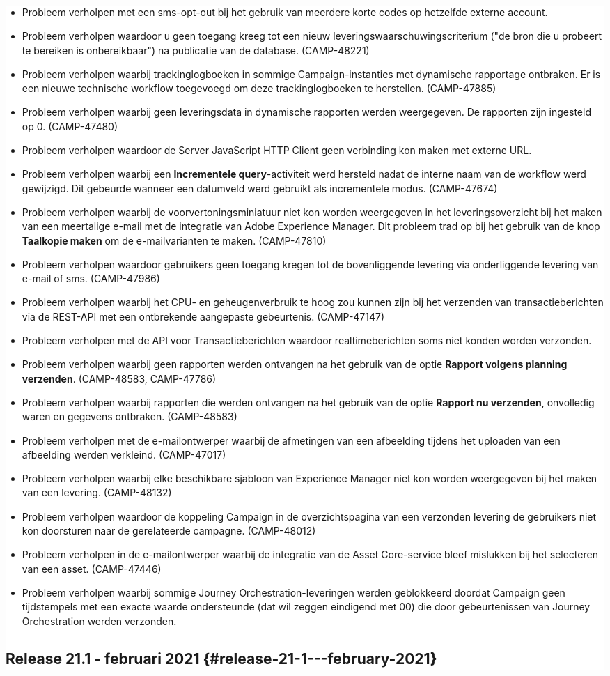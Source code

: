 * Probleem verholpen met een sms-opt-out bij het gebruik van meerdere korte codes op hetzelfde externe account.

* Probleem verholpen waardoor u geen toegang kreeg tot een nieuw leveringswaarschuwingscriterium (&quot;de bron die u probeert te bereiken is onbereikbaar&quot;) na publicatie van de database. (CAMP-48221)

* Probleem verholpen waarbij trackinglogboeken in sommige Campaign-instanties met dynamische rapportage ontbraken. Er is een nieuwe [technische workflow](../../administration/using/technical-workflows.md) toegevoegd om deze trackinglogboeken te herstellen. (CAMP-47885)

* Probleem verholpen waarbij geen leveringsdata in dynamische rapporten werden weergegeven. De rapporten zijn ingesteld op 0. (CAMP-47480)

* Probleem verholpen waardoor de Server JavaScript HTTP Client geen verbinding kon maken met externe URL.

* Probleem verholpen waarbij een **Incrementele query**-activiteit werd hersteld nadat de interne naam van de workflow werd gewijzigd. Dit gebeurde wanneer een datumveld werd gebruikt als incrementele modus. (CAMP-47674)

* Probleem verholpen waarbij de voorvertoningsminiatuur niet kon worden weergegeven in het leveringsoverzicht bij het maken van een meertalige e-mail met de integratie van Adobe Experience Manager. Dit probleem trad op bij het gebruik van de knop **Taalkopie maken** om de e-mailvarianten te maken. (CAMP-47810)

* Probleem verholpen waardoor gebruikers geen toegang kregen tot de bovenliggende levering via onderliggende levering van e-mail of sms. (CAMP-47986)

* Probleem verholpen waarbij het CPU- en geheugenverbruik te hoog zou kunnen zijn bij het verzenden van transactieberichten via de REST-API met een ontbrekende aangepaste gebeurtenis. (CAMP-47147)

* Probleem verholpen met de API voor Transactieberichten waardoor realtimeberichten soms niet konden worden verzonden.

* Probleem verholpen waarbij geen rapporten werden ontvangen na het gebruik van de optie **Rapport volgens planning verzenden**. (CAMP-48583, CAMP-47786)

* Probleem verholpen waarbij rapporten die werden ontvangen na het gebruik van de optie **Rapport nu verzenden**, onvolledig waren en gegevens ontbraken. (CAMP-48583)

* Probleem verholpen met de e-mailontwerper waarbij de afmetingen van een afbeelding tijdens het uploaden van een afbeelding werden verkleind. (CAMP-47017)

* Probleem verholpen waarbij elke beschikbare sjabloon van Experience Manager niet kon worden weergegeven bij het maken van een levering. (CAMP-48132)

* Probleem verholpen waardoor de koppeling Campaign in de overzichtspagina van een verzonden levering de gebruikers niet kon doorsturen naar de gerelateerde campagne. (CAMP-48012)

* Probleem verholpen in de e-mailontwerper waarbij de integratie van de Asset Core-service bleef mislukken bij het selecteren van een asset. (CAMP-47446)

* Probleem verholpen waarbij sommige Journey Orchestration-leveringen werden geblokkeerd doordat Campaign geen tijdstempels met een exacte waarde ondersteunde (dat wil zeggen eindigend met 00) die door gebeurtenissen van Journey Orchestration werden verzonden.

## Release 21.1 - februari 2021 {#release-21-1---february-2021}
